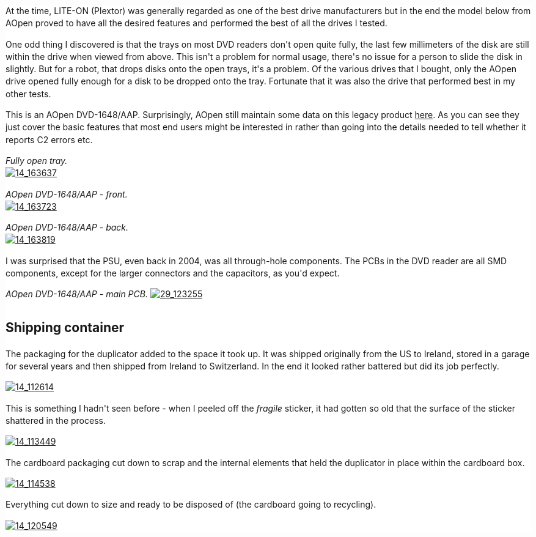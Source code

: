 At the time, LITE-ON (Plextor) was generally regarded as one of the best drive manufacturers but in the end the model below from AOpen proved to have all the desired features and performed the best of all the drives I tested.

One odd thing I discovered is that the trays on most DVD readers don't open quite fully, the last few millimeters of the disk are still within the drive when viewed from above. This isn't a problem for normal usage, there's no issue for a person to slide the disk in slightly. But for a robot, that drops disks onto the open trays, it's a problem. Of the various drives that I bought, only the AOpen drive opened fully enough for a disk to be dropped onto the tray. Fortunate that it was also the drive that performed best in my other tests.

This is an AOpen DVD-1648/AAP. Surprisingly, AOpen still maintain some data on this legacy product [here](https://de.aopen.com/products_detail.aspx?auno=783). As you can see they just cover the basic features that most end users might be interested in rather than going into the details needed to tell whether it reports C2 errors etc.

_Fully open tray._  
[![14_163637](images/IMG_20201114_163637.jpg)](images/IMG_20201114_163637.jpg)

_AOpen DVD-1648/AAP - front._  
[![14_163723](images/IMG_20201114_163723.jpg)](images/IMG_20201114_163723.jpg)

_AOpen DVD-1648/AAP - back._  
[![14_163819](images/IMG_20201114_163819.jpg)](images/IMG_20201114_163819.jpg)

I was surprised that the PSU, even back in 2004, was all through-hole components. The PCBs in the DVD reader are all SMD components, except for the larger connectors and the capacitors, as you'd expect.

_AOpen DVD-1648/AAP - main PCB._
[![29_123255](images/IMG_20201129_123255.jpg)](images/IMG_20201129_123255.jpg)

Shipping container
------------------

The packaging for the duplicator added to the space it took up. It was shipped originally from the US to Ireland, stored in a garage for several years and then shipped from Ireland to Switzerland. In the end it looked rather battered but did its job perfectly.

[![14_112614](images/IMG_20201114_112614.jpg)](images/IMG_20201114_112614.jpg)

This is something I hadn't seen before - when I peeled off the _fragile_ sticker, it had gotten so old that the surface of the sticker shattered in the process.

[![14_113449](images/IMG_20201114_113449.jpg)](images/IMG_20201114_113449.jpg)

The cardboard packaging cut down to scrap and the internal elements that held the duplicator in place within the cardboard box.

[![14_114538](images/IMG_20201114_114538.jpg)](images/IMG_20201114_114538.jpg)

Everything cut down to size and ready to be disposed of (the cardboard going to recycling).

[![14_120549](images/IMG_20201114_120549.jpg)](images/IMG_20201114_120549.jpg)
